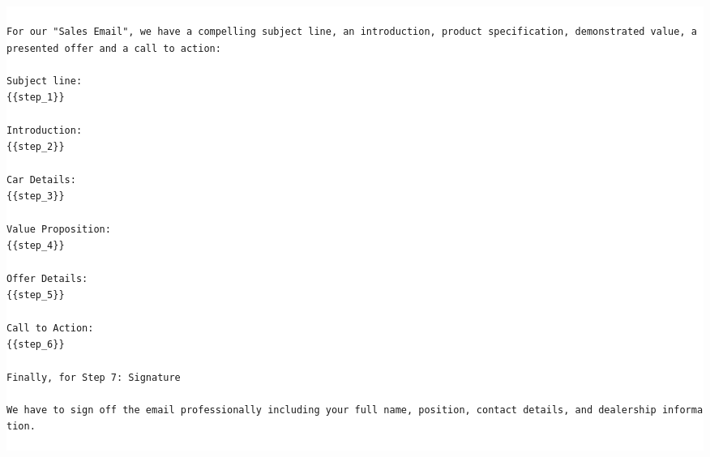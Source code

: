 ```

For our "Sales Email", we have a compelling subject line, an introduction, product specification, demonstrated value, a presented offer and a call to action:

Subject line:
{{step_1}}

Introduction:
{{step_2}}

Car Details:
{{step_3}}

Value Proposition:
{{step_4}}

Offer Details:
{{step_5}}

Call to Action:
{{step_6}}

Finally, for Step 7: Signature

We have to sign off the email professionally including your full name, position, contact details, and dealership information.


```

